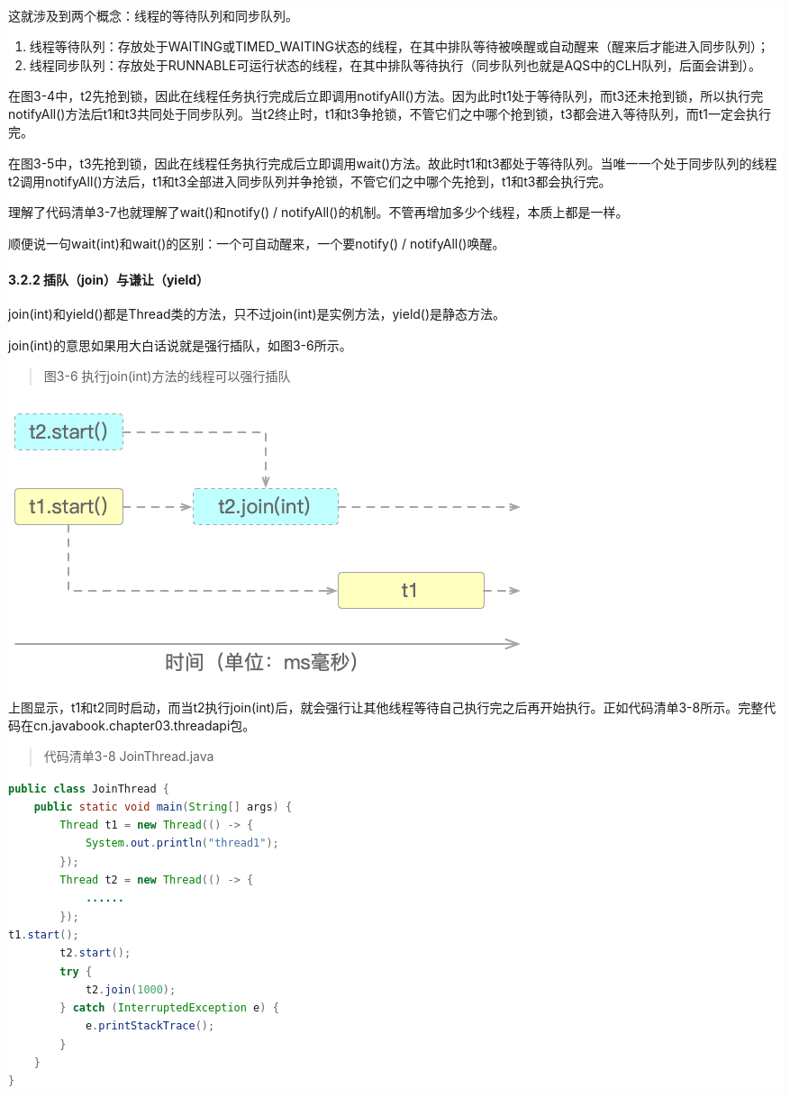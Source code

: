 这就涉及到两个概念：线程的等待队列和同步队列。

1. 线程等待队列：存放处于WAITING或TIMED_WAITING状态的线程，在其中排队等待被唤醒或自动醒来（醒来后才能进入同步队列）；
2. 线程同步队列：存放处于RUNNABLE可运行状态的线程，在其中排队等待执行（同步队列也就是AQS中的CLH队列，后面会讲到）。

在图3-4中，t2先抢到锁，因此在线程任务执行完成后立即调用notifyAll()方法。因为此时t1处于等待队列，而t3还未抢到锁，所以执行完notifyAll()方法后t1和t3共同处于同步队列。当t2终止时，t1和t3争抢锁，不管它们之中哪个抢到锁，t3都会进入等待队列，而t1一定会执行完。

在图3-5中，t3先抢到锁，因此在线程任务执行完成后立即调用wait()方法。故此时t1和t3都处于等待队列。当唯一一个处于同步队列的线程t2调用notifyAll()方法后，t1和t3全部进入同步队列并争抢锁，不管它们之中哪个先抢到，t1和t3都会执行完。

理解了代码清单3-7也就理解了wait()和notify() / notifyAll()的机制。不管再增加多少个线程，本质上都是一样。

顺便说一句wait(int)和wait()的区别：一个可自动醒来，一个要notify() / notifyAll()唤醒。

#### 3.2.2 插队（join）与谦让（yield）

join(int)和yield()都是Thread类的方法，只不过join(int)是实例方法，yield()是静态方法。

join(int)的意思如果用大白话说就是强行插队，如图3-6所示。

> 图3-6 执行join(int)方法的线程可以强行插队

![图3-6 执行join(int)方法的线程可以强行插队](chapter03/03-06.png)

上图显示，t1和t2同时启动，而当t2执行join(int)后，就会强行让其他线程等待自己执行完之后再开始执行。正如代码清单3-8所示。完整代码在cn.javabook.chapter03.threadapi包。

> 代码清单3-8 JoinThread.java

```java
public class JoinThread {
    public static void main(String[] args) {
        Thread t1 = new Thread(() -> {
            System.out.println("thread1");
        });
        Thread t2 = new Thread(() -> {
            ......
        });
t1.start();
        t2.start();
        try {
            t2.join(1000);
        } catch (InterruptedException e) {
            e.printStackTrace();
        }
    }
}
```

